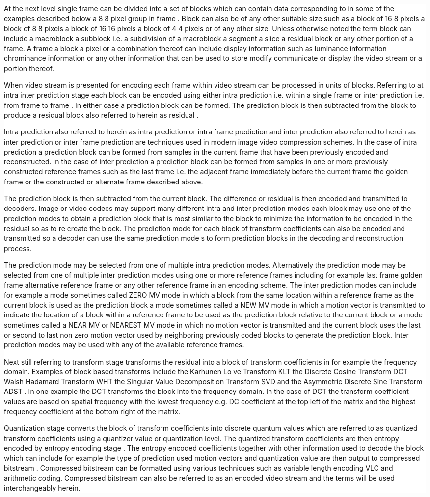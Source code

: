 At the next level single frame can be divided into a set of blocks which can contain data corresponding to in some of the examples described below a 8 8 pixel group in frame . Block can also be of any other suitable size such as a block of 16 8 pixels a block of 8 8 pixels a block of 16 16 pixels a block of 4 4 pixels or of any other size. Unless otherwise noted the term block can include a macroblock a subblock i.e. a subdivision of a macroblock a segment a slice a residual block or any other portion of a frame. A frame a block a pixel or a combination thereof can include display information such as luminance information chrominance information or any other information that can be used to store modify communicate or display the video stream or a portion thereof.

When video stream is presented for encoding each frame within video stream can be processed in units of blocks. Referring to at intra inter prediction stage each block can be encoded using either intra prediction i.e. within a single frame or inter prediction i.e. from frame to frame . In either case a prediction block can be formed. The prediction block is then subtracted from the block to produce a residual block also referred to herein as residual .

Intra prediction also referred to herein as intra prediction or intra frame prediction and inter prediction also referred to herein as inter prediction or inter frame prediction are techniques used in modern image video compression schemes. In the case of intra prediction a prediction block can be formed from samples in the current frame that have been previously encoded and reconstructed. In the case of inter prediction a prediction block can be formed from samples in one or more previously constructed reference frames such as the last frame i.e. the adjacent frame immediately before the current frame the golden frame or the constructed or alternate frame described above.

The prediction block is then subtracted from the current block. The difference or residual is then encoded and transmitted to decoders. Image or video codecs may support many different intra and inter prediction modes each block may use one of the prediction modes to obtain a prediction block that is most similar to the block to minimize the information to be encoded in the residual so as to re create the block. The prediction mode for each block of transform coefficients can also be encoded and transmitted so a decoder can use the same prediction mode s to form prediction blocks in the decoding and reconstruction process.

The prediction mode may be selected from one of multiple intra prediction modes. Alternatively the prediction mode may be selected from one of multiple inter prediction modes using one or more reference frames including for example last frame golden frame alternative reference frame or any other reference frame in an encoding scheme. The inter prediction modes can include for example a mode sometimes called ZERO MV mode in which a block from the same location within a reference frame as the current block is used as the prediction block a mode sometimes called a NEW MV mode in which a motion vector is transmitted to indicate the location of a block within a reference frame to be used as the prediction block relative to the current block or a mode sometimes called a NEAR MV or NEAREST MV mode in which no motion vector is transmitted and the current block uses the last or second to last non zero motion vector used by neighboring previously coded blocks to generate the prediction block. Inter prediction modes may be used with any of the available reference frames.

Next still referring to transform stage transforms the residual into a block of transform coefficients in for example the frequency domain. Examples of block based transforms include the Karhunen Lo ve Transform KLT the Discrete Cosine Transform DCT Walsh Hadamard Transform WHT the Singular Value Decomposition Transform SVD and the Asymmetric Discrete Sine Transform ADST . In one example the DCT transforms the block into the frequency domain. In the case of DCT the transform coefficient values are based on spatial frequency with the lowest frequency e.g. DC coefficient at the top left of the matrix and the highest frequency coefficient at the bottom right of the matrix.

Quantization stage converts the block of transform coefficients into discrete quantum values which are referred to as quantized transform coefficients using a quantizer value or quantization level. The quantized transform coefficients are then entropy encoded by entropy encoding stage . The entropy encoded coefficients together with other information used to decode the block which can include for example the type of prediction used motion vectors and quantization value are then output to compressed bitstream . Compressed bitstream can be formatted using various techniques such as variable length encoding VLC and arithmetic coding. Compressed bitstream can also be referred to as an encoded video stream and the terms will be used interchangeably herein.
